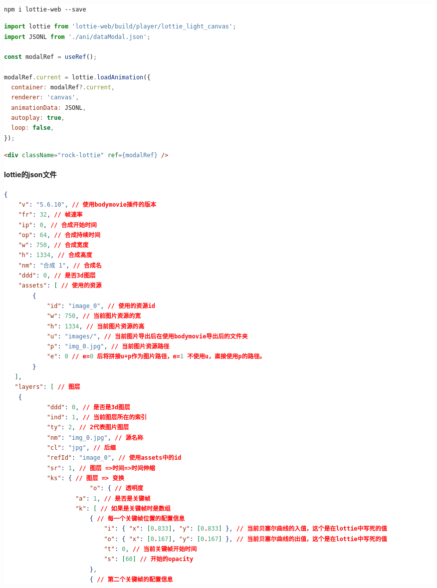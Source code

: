 ```shell
npm i lottie-web --save
```

```js
import lottie from 'lottie-web/build/player/lottie_light_canvas';
import JSONL from './ani/dataModal.json';

const modalRef = useRef();

modalRef.current = lottie.loadAnimation({
  container: modalRef?.current,
  renderer: 'canvas',
  animationData: JSONL,
  autoplay: true,
  loop: false,
});
```

```html
<div className="rock-lottie" ref={modalRef} />
```



#### lottie的json文件

```json
{
    "v": "5.6.10", // 使用bodymovie插件的版本
    "fr": 32, // 帧速率
    "ip": 0, // 合成开始时间
    "op": 64, // 合成持续时间
    "w": 750, // 合成宽度
    "h": 1334, // 合成高度
    "nm": "合成 1", // 合成名
    "ddd": 0, // 是否3d图层
    "assets": [ // 使用的资源
        {
            "id": "image_0", // 使用的资源id
            "w": 750, // 当前图片资源的宽
            "h": 1334, // 当前图片资源的高
            "u": "images/", // 当前图片导出后在使用bodymovie导出后的文件夹
            "p": "img_0.jpg", // 当前图片资源路径
            "e": 0 // e=0 后将拼接u+p作为图片路径，e=1 不使用u，直接使用p的路径。
        }
   ],
   "layers": [ // 图层
	{
            "ddd": 0, // 是否是3d图层
            "ind": 1, // 当前图层所在的索引
            "ty": 2, // 2代表图片图层
            "nm": "img_0.jpg", // 源名称
            "cl": "jpg", // 后缀
            "refId": "image_0", // 使用assets中的id
            "sr": 1, // 图层 =>时间=>时间伸缩
            "ks": { // 图层 => 变换
						"o": { // 透明度
                    "a": 1, // 是否是关键帧
                    "k": [ // 如果是关键帧时是数组
                        { // 每一个关键帧位置的配置信息
                            "i": { "x": [0.833], "y": [0.833] }, // 当前贝塞尔曲线的入值，这个是在lottie中写死的值
                            "o": { "x": [0.167], "y": [0.167] }, // 当前贝塞尔曲线的出值，这个是在lottie中写死的值
                            "t": 0, // 当前关键帧开始时间 
                            "s": [60] // 开始的opacity 
                        },
                        { // 第二个关键帧的配置信息
```